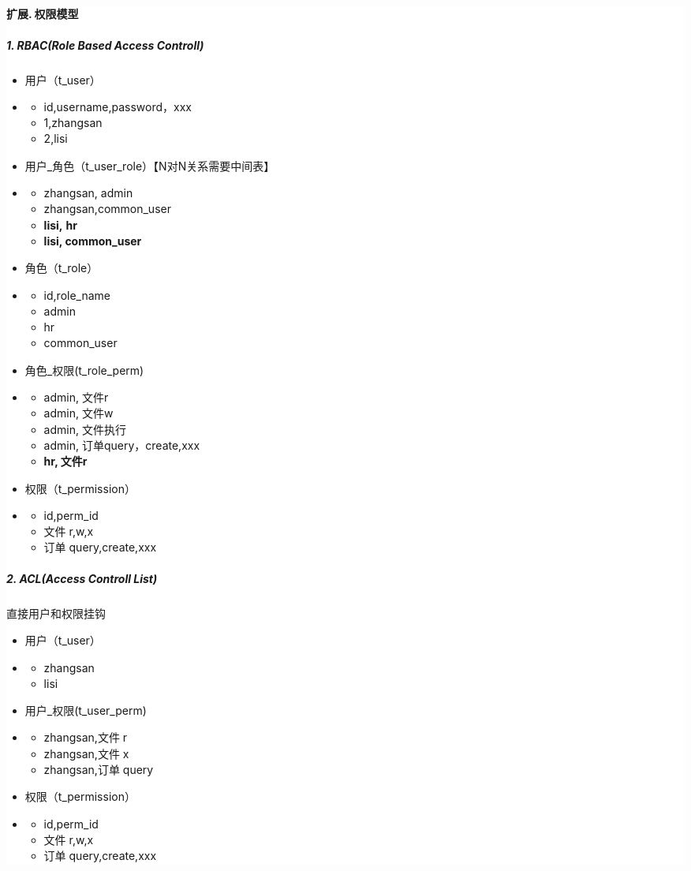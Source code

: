 

#### 扩展. 权限模型

##### 1. RBAC(Role Based Access Controll)

- 用户（t_user）

- - id,username,password，xxx
  - 1,zhangsan
  - 2,lisi 

- 用户_角色（t_user_role）【N对N关系需要中间表】

- - zhangsan, admin
  - zhangsan,common_user
  - **lisi,** **hr**
  - **lisi, common_user**

- 角色（t_role）

- - id,role_name
  - admin
  - hr
  - common_user

- 角色_权限(t_role_perm)

- - admin, 文件r
  - admin, 文件w
  - admin, 文件执行
  - admin, 订单query，create,xxx
  - **hr, 文件r**

- 权限（t_permission）

- - id,perm_id
  - 文件 r,w,x
  - 订单 query,create,xxx



##### 2. ACL(Access Controll List)

直接用户和权限挂钩

- 用户（t_user）

- - zhangsan
  - lisi

- 用户_权限(t_user_perm)

- - zhangsan,文件 r
  - zhangsan,文件 x
  - zhangsan,订单 query

- 权限（t_permission）

- - id,perm_id
  - 文件 r,w,x
  - 订单 query,create,xxx
